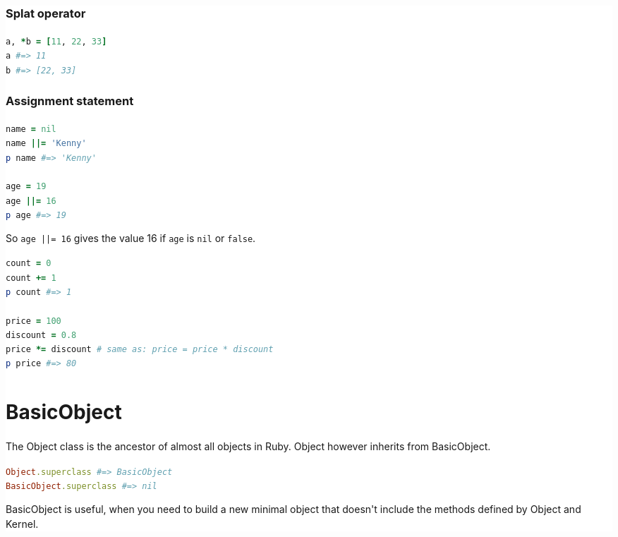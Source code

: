### Splat operator

```ruby
a, *b = [11, 22, 33]
a #=> 11
b #=> [22, 33]
```

### Assignment statement

```ruby
name = nil
name ||= 'Kenny'
p name #=> 'Kenny'

age = 19
age ||= 16
p age #=> 19
```

So `age ||= 16` gives the value 16 if `age` is `nil` or `false`.

```ruby
count = 0
count += 1
p count #=> 1

price = 100
discount = 0.8
price *= discount # same as: price = price * discount
p price #=> 80
```

# BasicObject

The Object class is the ancestor of almost all objects in Ruby.
Object however inherits from BasicObject.

```ruby
Object.superclass #=> BasicObject
BasicObject.superclass #=> nil
```

BasicObject is useful, when you need to build a new minimal object 
that doesn't include the methods defined by Object and Kernel.

